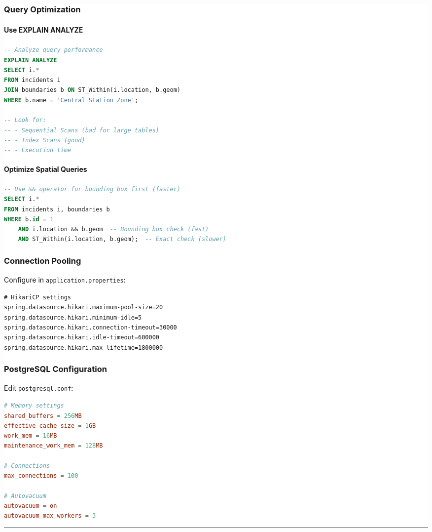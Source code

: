 ### Query Optimization

#### Use EXPLAIN ANALYZE

```sql
-- Analyze query performance
EXPLAIN ANALYZE
SELECT i.*
FROM incidents i
JOIN boundaries b ON ST_Within(i.location, b.geom)
WHERE b.name = 'Central Station Zone';

-- Look for:
-- - Sequential Scans (bad for large tables)
-- - Index Scans (good)
-- - Execution time
```

#### Optimize Spatial Queries

```sql
-- Use && operator for bounding box first (faster)
SELECT i.*
FROM incidents i, boundaries b
WHERE b.id = 1
    AND i.location && b.geom  -- Bounding box check (fast)
    AND ST_Within(i.location, b.geom);  -- Exact check (slower)
```

### Connection Pooling

Configure in `application.properties`:

```properties
# HikariCP settings
spring.datasource.hikari.maximum-pool-size=20
spring.datasource.hikari.minimum-idle=5
spring.datasource.hikari.connection-timeout=30000
spring.datasource.hikari.idle-timeout=600000
spring.datasource.hikari.max-lifetime=1800000
```

### PostgreSQL Configuration

Edit `postgresql.conf`:

```conf
# Memory settings
shared_buffers = 256MB
effective_cache_size = 1GB
work_mem = 16MB
maintenance_work_mem = 128MB

# Connections
max_connections = 100

# Autovacuum
autovacuum = on
autovacuum_max_workers = 3
```

---